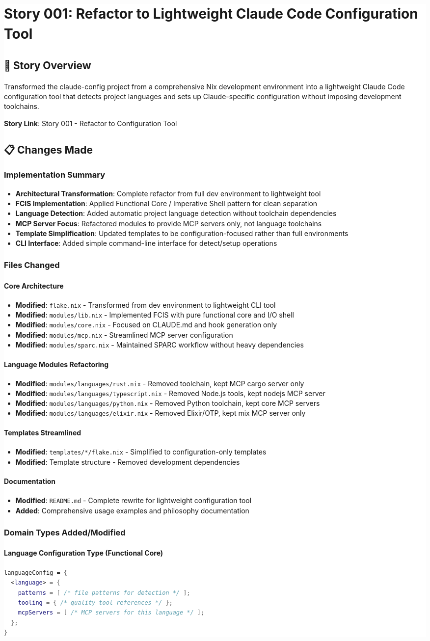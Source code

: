 

# Story 001: Refactor to Lightweight Claude Code Configuration Tool

## 🎯 Story Overview

Transformed the claude-config project from a comprehensive Nix development environment into a lightweight Claude Code configuration tool that detects project languages and sets up Claude-specific configuration without imposing development toolchains.

**Story Link**: Story 001 - Refactor to Configuration Tool

## 📋 Changes Made

### Implementation Summary
- **Architectural Transformation**: Complete refactor from full dev environment to lightweight tool
- **FCIS Implementation**: Applied Functional Core / Imperative Shell pattern for clean separation
- **Language Detection**: Added automatic project language detection without toolchain dependencies
- **MCP Server Focus**: Refactored modules to provide MCP servers only, not language toolchains
- **Template Simplification**: Updated templates to be configuration-focused rather than full environments
- **CLI Interface**: Added simple command-line interface for detect/setup operations

### Files Changed

#### **Core Architecture**
- **Modified**: `flake.nix` - Transformed from dev environment to lightweight CLI tool
- **Modified**: `modules/lib.nix` - Implemented FCIS with pure functional core and I/O shell
- **Modified**: `modules/core.nix` - Focused on CLAUDE.md and hook generation only  
- **Modified**: `modules/mcp.nix` - Streamlined MCP server configuration
- **Modified**: `modules/sparc.nix` - Maintained SPARC workflow without heavy dependencies

#### **Language Modules Refactoring**
- **Modified**: `modules/languages/rust.nix` - Removed toolchain, kept MCP cargo server only
- **Modified**: `modules/languages/typescript.nix` - Removed Node.js tools, kept nodejs MCP server
- **Modified**: `modules/languages/python.nix` - Removed Python toolchain, kept core MCP servers
- **Modified**: `modules/languages/elixir.nix` - Removed Elixir/OTP, kept mix MCP server only

#### **Templates Streamlined**  
- **Modified**: `templates/*/flake.nix` - Simplified to configuration-only templates
- **Modified**: Template structure - Removed development dependencies

#### **Documentation**
- **Modified**: `README.md` - Complete rewrite for lightweight configuration tool
- **Added**: Comprehensive usage examples and philosophy documentation

### Domain Types Added/Modified

#### **Language Configuration Type** (Functional Core)
```nix
languageConfig = {
  <language> = {
    patterns = [ /* file patterns for detection */ ];
    tooling = { /* quality tool references */ };
    mcpServers = [ /* MCP servers for this language */ ];
  };
}
```
